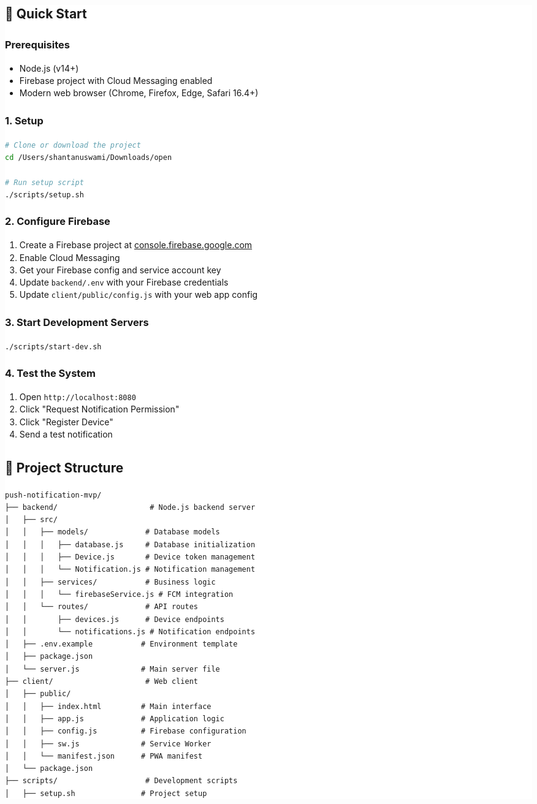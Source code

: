 ## 🚀 Quick Start

### Prerequisites
- Node.js (v14+)
- Firebase project with Cloud Messaging enabled
- Modern web browser (Chrome, Firefox, Edge, Safari 16.4+)

### 1. Setup
```bash
# Clone or download the project
cd /Users/shantanuswami/Downloads/open

# Run setup script
./scripts/setup.sh
```

### 2. Configure Firebase
1. Create a Firebase project at [console.firebase.google.com](https://console.firebase.google.com)
2. Enable Cloud Messaging
3. Get your Firebase config and service account key
4. Update `backend/.env` with your Firebase credentials
5. Update `client/public/config.js` with your web app config

### 3. Start Development Servers
```bash
./scripts/start-dev.sh
```

### 4. Test the System
1. Open `http://localhost:8080`
2. Click "Request Notification Permission"
3. Click "Register Device"
4. Send a test notification

## 📁 Project Structure

```
push-notification-mvp/
├── backend/                     # Node.js backend server
│   ├── src/
│   │   ├── models/             # Database models
│   │   │   ├── database.js     # Database initialization
│   │   │   ├── Device.js       # Device token management
│   │   │   └── Notification.js # Notification management
│   │   ├── services/           # Business logic
│   │   │   └── firebaseService.js # FCM integration
│   │   └── routes/             # API routes
│   │       ├── devices.js      # Device endpoints
│   │       └── notifications.js # Notification endpoints
│   ├── .env.example           # Environment template
│   ├── package.json
│   └── server.js              # Main server file
├── client/                     # Web client
│   ├── public/
│   │   ├── index.html         # Main interface
│   │   ├── app.js             # Application logic
│   │   ├── config.js          # Firebase configuration
│   │   ├── sw.js              # Service Worker
│   │   └── manifest.json      # PWA manifest
│   └── package.json
├── scripts/                    # Development scripts
│   ├── setup.sh               # Project setup
```
